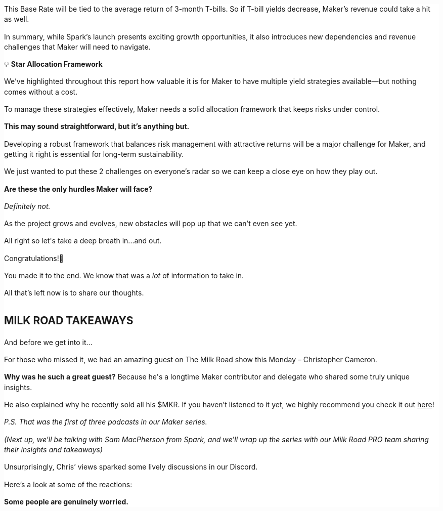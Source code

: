 This Base Rate will be tied to the average return of 3-month T-bills. So if T-bill yields decrease, Maker’s revenue could take a hit as well. 

In summary, while Spark’s launch presents exciting growth opportunities, it also introduces new dependencies and revenue challenges that Maker will need to navigate.

💡 **Star Allocation Framework**

We’ve highlighted throughout this report how valuable it is for Maker to have multiple yield strategies available—but nothing comes without a cost. 

To manage these strategies effectively, Maker needs a solid allocation framework that keeps risks under control. 

**This may sound straightforward, but it’s anything but.** 

Developing a robust framework that balances risk management with attractive returns will be a major challenge for Maker, and getting it right is essential for long-term sustainability.

We just wanted to put these 2 challenges on everyone’s radar so we can keep a close eye on how they play out. 

**Are these the only hurdles Maker will face?** 

_Definitely not._ 

As the project grows and evolves, new obstacles will pop up that we can’t even see yet.

All right so let's take a deep breath in...and out. 

Congratulations!🥳 

You made it to the end. We know that was a _lot_ of information to take in.

All that’s left now is to share our thoughts.

## **MILK ROAD TAKEAWAYS**

And before we get into it…

For those who missed it, we had an amazing guest on The Milk Road show this Monday – Christopher Cameron.

**Why was he such a great guest?** Because he's a longtime Maker contributor and delegate who shared some truly unique insights. 

He also explained why he recently sold all his $MKR. If you haven’t listened to it yet, we highly recommend you check it out [here](https://www.youtube.com/watch?v=bMrX-3_9_Wo&utm_source=themilkroad.beehiiv.com&utm_medium=referral&utm_campaign=pro-time-to-sell-your-mkr)!

_P.S. That was the first of three podcasts in our Maker series._ 

_(Next up, we’ll be talking with Sam MacPherson from Spark, and we’ll wrap up the series with our Milk Road PRO team sharing their insights and takeaways)_

Unsurprisingly, Chris’ views sparked some lively discussions in our Discord. 

Here’s a look at some of the reactions: 

**Some people are genuinely worried.**
